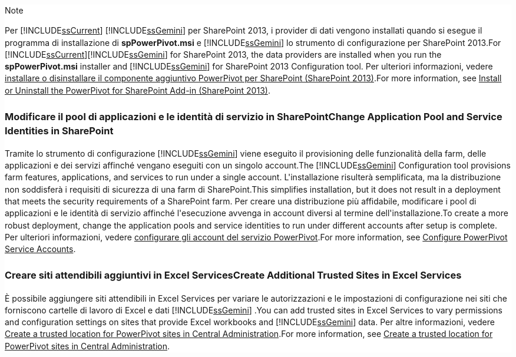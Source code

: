 > [!NOTE]
>  <span data-ttu-id="7a94e-382">Per [!INCLUDE[ssCurrent](../../includes/sscurrent-md.md)] [!INCLUDE[ssGemini](../../includes/ssgemini-md.md)] per SharePoint 2013, i provider di dati vengono installati quando si esegue il programma di installazione di **spPowerPivot.msi** e [!INCLUDE[ssGemini](../../includes/ssgemini-md.md)] lo strumento di configurazione per SharePoint 2013.</span><span class="sxs-lookup"><span data-stu-id="7a94e-382">For [!INCLUDE[ssCurrent](../../includes/sscurrent-md.md)][!INCLUDE[ssGemini](../../includes/ssgemini-md.md)] for SharePoint 2013, the data providers are installed when you run the **spPowerPivot.msi** installer and [!INCLUDE[ssGemini](../../includes/ssgemini-md.md)] for SharePoint 2013 Configuration tool.</span></span> <span data-ttu-id="7a94e-383">Per ulteriori informazioni, vedere [installare o disinstallare il componente aggiuntivo PowerPivot per SharePoint &#40;SharePoint 2013&#41;](../instances/install-windows/install-or-uninstall-the-power-pivot-for-sharepoint-add-in-sharepoint-2013.md).</span><span class="sxs-lookup"><span data-stu-id="7a94e-383">For more information, see [Install or Uninstall the PowerPivot for SharePoint Add-in &#40;SharePoint 2013&#41;](../instances/install-windows/install-or-uninstall-the-power-pivot-for-sharepoint-add-in-sharepoint-2013.md).</span></span>

### <a name="change-application-pool-and-service-identities-in-sharepoint"></a><span data-ttu-id="7a94e-384">Modificare il pool di applicazioni e le identità di servizio in SharePoint</span><span class="sxs-lookup"><span data-stu-id="7a94e-384">Change Application Pool and Service Identities in SharePoint</span></span>
 <span data-ttu-id="7a94e-385">Tramite lo strumento di configurazione [!INCLUDE[ssGemini](../../includes/ssgemini-md.md)] viene eseguito il provisioning delle funzionalità della farm, delle applicazioni e dei servizi affinché vengano eseguiti con un singolo account.</span><span class="sxs-lookup"><span data-stu-id="7a94e-385">The [!INCLUDE[ssGemini](../../includes/ssgemini-md.md)] Configuration tool provisions farm features, applications, and services to run under a single account.</span></span> <span data-ttu-id="7a94e-386">L'installazione risulterà semplificata, ma la distribuzione non soddisferà i requisiti di sicurezza di una farm di SharePoint.</span><span class="sxs-lookup"><span data-stu-id="7a94e-386">This simplifies installation, but it does not result in a deployment that meets the security requirements of a SharePoint farm.</span></span> <span data-ttu-id="7a94e-387">Per creare una distribuzione più affidabile, modificare i pool di applicazioni e le identità di servizio affinché l'esecuzione avvenga in account diversi al termine dell'installazione.</span><span class="sxs-lookup"><span data-stu-id="7a94e-387">To create a more robust deployment, change the application pools and service identities to run under different accounts after setup is complete.</span></span> <span data-ttu-id="7a94e-388">Per ulteriori informazioni, vedere [configurare gli account del servizio PowerPivot](configure-power-pivot-service-accounts.md).</span><span class="sxs-lookup"><span data-stu-id="7a94e-388">For more information, see [Configure PowerPivot Service Accounts](configure-power-pivot-service-accounts.md).</span></span>

### <a name="create-additional-trusted-sites-in-excel-services"></a><span data-ttu-id="7a94e-389">Creare siti attendibili aggiuntivi in Excel Services</span><span class="sxs-lookup"><span data-stu-id="7a94e-389">Create Additional Trusted Sites in Excel Services</span></span>
 <span data-ttu-id="7a94e-390">È possibile aggiungere siti attendibili in Excel Services per variare le autorizzazioni e le impostazioni di configurazione nei siti che forniscono cartelle di lavoro di Excel e dati [!INCLUDE[ssGemini](../../includes/ssgemini-md.md)] .</span><span class="sxs-lookup"><span data-stu-id="7a94e-390">You can add trusted sites in Excel Services to vary permissions and configuration settings on sites that provide Excel workbooks and [!INCLUDE[ssGemini](../../includes/ssgemini-md.md)] data.</span></span> <span data-ttu-id="7a94e-391">Per altre informazioni, vedere [Create a trusted location for PowerPivot sites in Central Administration](create-a-trusted-location-for-power-pivot-sites-in-central-administration.md).</span><span class="sxs-lookup"><span data-stu-id="7a94e-391">For more information, see [Create a trusted location for PowerPivot sites in Central Administration](create-a-trusted-location-for-power-pivot-sites-in-central-administration.md).</span></span>
